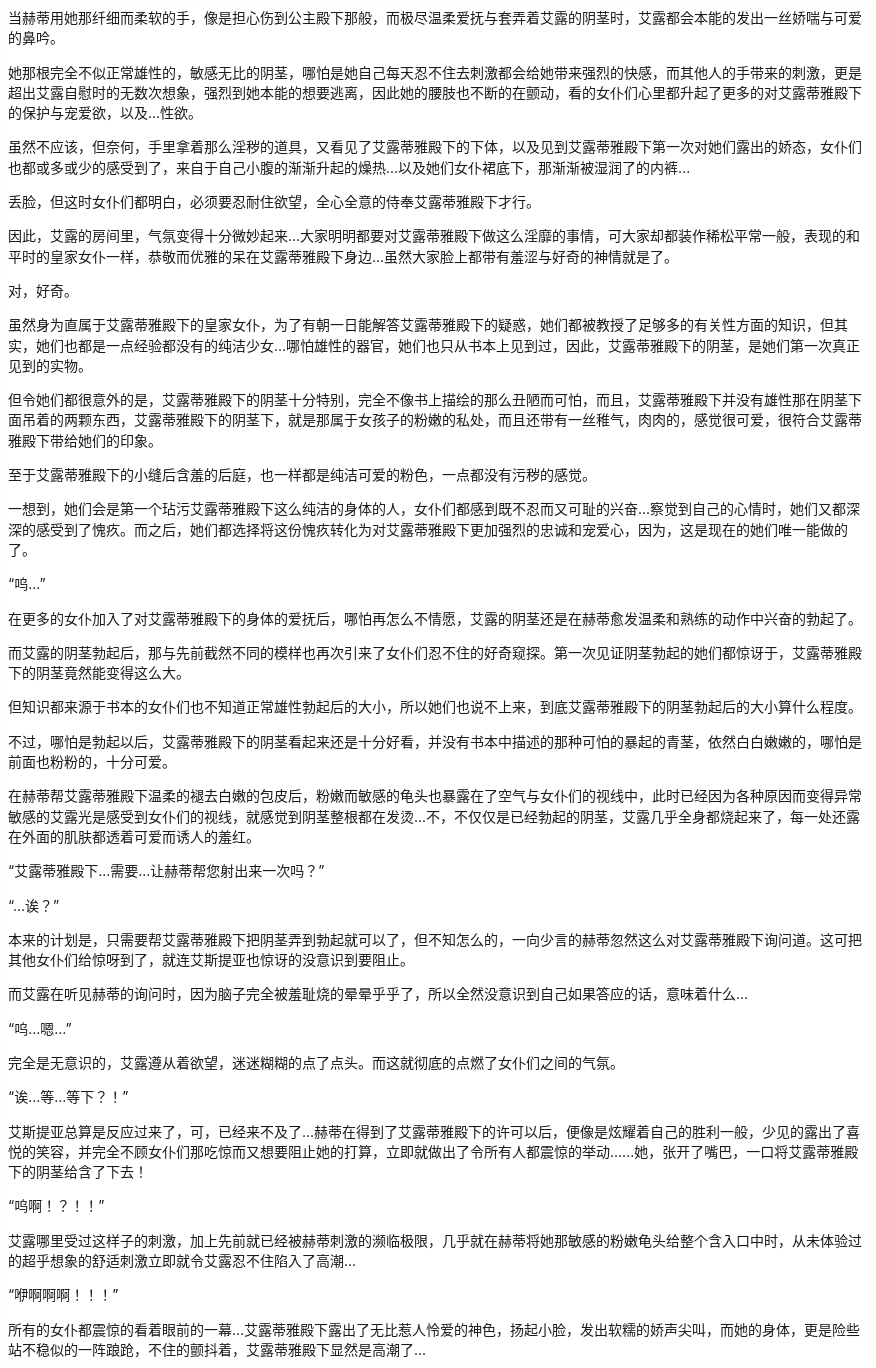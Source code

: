 当赫蒂用她那纤细而柔软的手，像是担心伤到公主殿下那般，而极尽温柔爱抚与套弄着艾露的阴茎时，艾露都会本能的发出一丝娇喘与可爱的鼻吟。

她那根完全不似正常雄性的，敏感无比的阴茎，哪怕是她自己每天忍不住去刺激都会给她带来强烈的快感，而其他人的手带来的刺激，更是超出艾露自慰时的无数次想象，强烈到她本能的想要逃离，因此她的腰肢也不断的在颤动，看的女仆们心里都升起了更多的对艾露蒂雅殿下的保护与宠爱欲，以及...性欲。

虽然不应该，但奈何，手里拿着那么淫秽的道具，又看见了艾露蒂雅殿下的下体，以及见到艾露蒂雅殿下第一次对她们露出的娇态，女仆们也都或多或少的感受到了，来自于自己小腹的渐渐升起的燥热...以及她们女仆裙底下，那渐渐被湿润了的内裤...

丢脸，但这时女仆们都明白，必须要忍耐住欲望，全心全意的侍奉艾露蒂雅殿下才行。

因此，艾露的房间里，气氛变得十分微妙起来...大家明明都要对艾露蒂雅殿下做这么淫靡的事情，可大家却都装作稀松平常一般，表现的和平时的皇家女仆一样，恭敬而优雅的呆在艾露蒂雅殿下身边...虽然大家脸上都带有羞涩与好奇的神情就是了。

对，好奇。

虽然身为直属于艾露蒂雅殿下的皇家女仆，为了有朝一日能解答艾露蒂雅殿下的疑惑，她们都被教授了足够多的有关性方面的知识，但其实，她们也都是一点经验都没有的纯洁少女...哪怕雄性的器官，她们也只从书本上见到过，因此，艾露蒂雅殿下的阴茎，是她们第一次真正见到的实物。

但令她们都很意外的是，艾露蒂雅殿下的阴茎十分特别，完全不像书上描绘的那么丑陋而可怕，而且，艾露蒂雅殿下并没有雄性那在阴茎下面吊着的两颗东西，艾露蒂雅殿下的阴茎下，就是那属于女孩子的粉嫩的私处，而且还带有一丝稚气，肉肉的，感觉很可爱，很符合艾露蒂雅殿下带给她们的印象。

至于艾露蒂雅殿下的小缝后含羞的后庭，也一样都是纯洁可爱的粉色，一点都没有污秽的感觉。

一想到，她们会是第一个玷污艾露蒂雅殿下这么纯洁的身体的人，女仆们都感到既不忍而又可耻的兴奋...察觉到自己的心情时，她们又都深深的感受到了愧疚。而之后，她们都选择将这份愧疚转化为对艾露蒂雅殿下更加强烈的忠诚和宠爱心，因为，这是现在的她们唯一能做的了。

“呜...”

在更多的女仆加入了对艾露蒂雅殿下的身体的爱抚后，哪怕再怎么不情愿，艾露的阴茎还是在赫蒂愈发温柔和熟练的动作中兴奋的勃起了。

而艾露的阴茎勃起后，那与先前截然不同的模样也再次引来了女仆们忍不住的好奇窥探。第一次见证阴茎勃起的她们都惊讶于，艾露蒂雅殿下的阴茎竟然能变得这么大。

但知识都来源于书本的女仆们也不知道正常雄性勃起后的大小，所以她们也说不上来，到底艾露蒂雅殿下的阴茎勃起后的大小算什么程度。

不过，哪怕是勃起以后，艾露蒂雅殿下的阴茎看起来还是十分好看，并没有书本中描述的那种可怕的暴起的青茎，依然白白嫩嫩的，哪怕是前面也粉粉的，十分可爱。

在赫蒂帮艾露蒂雅殿下温柔的褪去白嫩的包皮后，粉嫩而敏感的龟头也暴露在了空气与女仆们的视线中，此时已经因为各种原因而变得异常敏感的艾露光是感受到女仆们的视线，就感觉到阴茎整根都在发烫...不，不仅仅是已经勃起的阴茎，艾露几乎全身都烧起来了，每一处还露在外面的肌肤都透着可爱而诱人的羞红。

“艾露蒂雅殿下...需要...让赫蒂帮您射出来一次吗？”

“...诶？”

本来的计划是，只需要帮艾露蒂雅殿下把阴茎弄到勃起就可以了，但不知怎么的，一向少言的赫蒂忽然这么对艾露蒂雅殿下询问道。这可把其他女仆们给惊呀到了，就连艾斯提亚也惊讶的没意识到要阻止。

而艾露在听见赫蒂的询问时，因为脑子完全被羞耻烧的晕晕乎乎了，所以全然没意识到自己如果答应的话，意味着什么...

“呜...嗯...”

完全是无意识的，艾露遵从着欲望，迷迷糊糊的点了点头。而这就彻底的点燃了女仆们之间的气氛。

“诶...等...等下？！”

艾斯提亚总算是反应过来了，可，已经来不及了...赫蒂在得到了艾露蒂雅殿下的许可以后，便像是炫耀着自己的胜利一般，少见的露出了喜悦的笑容，并完全不顾女仆们那吃惊而又想要阻止她的打算，立即就做出了令所有人都震惊的举动......她，张开了嘴巴，一口将艾露蒂雅殿下的阴茎给含了下去！

“呜啊！？！！”

艾露哪里受过这样子的刺激，加上先前就已经被赫蒂刺激的濒临极限，几乎就在赫蒂将她那敏感的粉嫩龟头给整个含入口中时，从未体验过的超乎想象的舒适刺激立即就令艾露忍不住陷入了高潮...

“咿啊啊啊！！！”

所有的女仆都震惊的看着眼前的一幕...艾露蒂雅殿下露出了无比惹人怜爱的神色，扬起小脸，发出软糯的娇声尖叫，而她的身体，更是险些站不稳似的一阵踉跄，不住的颤抖着，艾露蒂雅殿下显然是高潮了...

